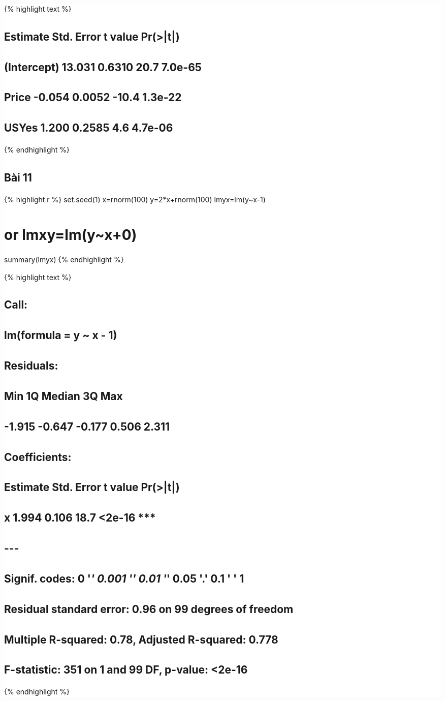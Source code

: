 
{% highlight text %}
##             Estimate Std. Error t value Pr(>|t|)
## (Intercept)   13.031     0.6310    20.7  7.0e-65
## Price         -0.054     0.0052   -10.4  1.3e-22
## USYes          1.200     0.2585     4.6  4.7e-06
{% endhighlight %}
 
## Bài 11
 

{% highlight r %}
set.seed(1)
x=rnorm(100)
y=2*x+rnorm(100)
lmyx=lm(y~x-1)
# or lmxy=lm(y~x+0)
summary(lmyx)
{% endhighlight %}



{% highlight text %}
## 
## Call:
## lm(formula = y ~ x - 1)
## 
## Residuals:
##    Min     1Q Median     3Q    Max 
## -1.915 -0.647 -0.177  0.506  2.311 
## 
## Coefficients:
##   Estimate Std. Error t value Pr(>|t|)    
## x    1.994      0.106    18.7   <2e-16 ***
## ---
## Signif. codes:  0 '***' 0.001 '**' 0.01 '*' 0.05 '.' 0.1 ' ' 1
## 
## Residual standard error: 0.96 on 99 degrees of freedom
## Multiple R-squared:  0.78,	Adjusted R-squared:  0.778 
## F-statistic:  351 on 1 and 99 DF,  p-value: <2e-16
{% endhighlight %}
